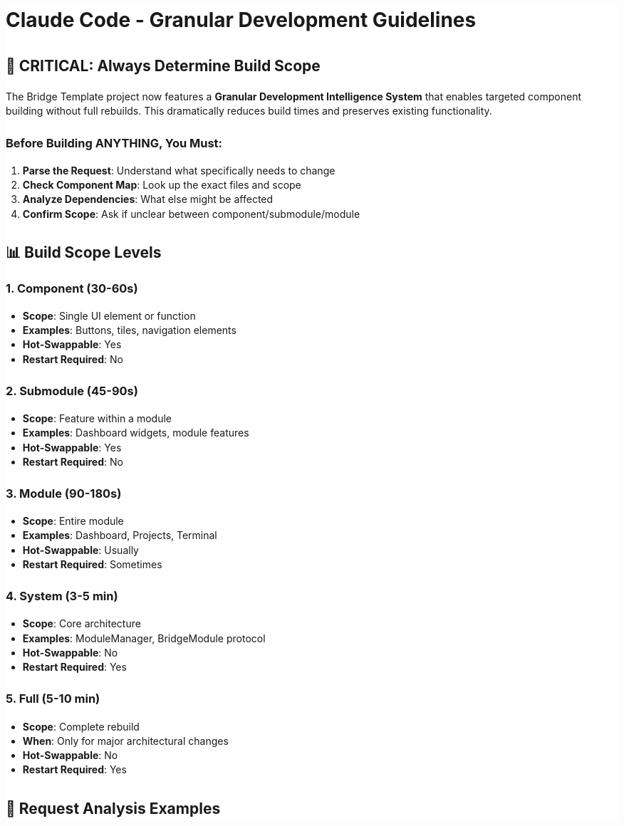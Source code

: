 # Claude Code - Granular Development Guidelines

## 🧠 CRITICAL: Always Determine Build Scope

The Bridge Template project now features a **Granular Development Intelligence System** that enables targeted component building without full rebuilds. This dramatically reduces build times and preserves existing functionality.

### Before Building ANYTHING, You Must:

1. **Parse the Request**: Understand what specifically needs to change
2. **Check Component Map**: Look up the exact files and scope
3. **Analyze Dependencies**: What else might be affected
4. **Confirm Scope**: Ask if unclear between component/submodule/module

## 📊 Build Scope Levels

### 1. Component (30-60s)
- **Scope**: Single UI element or function
- **Examples**: Buttons, tiles, navigation elements
- **Hot-Swappable**: Yes
- **Restart Required**: No

### 2. Submodule (45-90s)
- **Scope**: Feature within a module
- **Examples**: Dashboard widgets, module features
- **Hot-Swappable**: Yes
- **Restart Required**: No

### 3. Module (90-180s)
- **Scope**: Entire module
- **Examples**: Dashboard, Projects, Terminal
- **Hot-Swappable**: Usually
- **Restart Required**: Sometimes

### 4. System (3-5 min)
- **Scope**: Core architecture
- **Examples**: ModuleManager, BridgeModule protocol
- **Hot-Swappable**: No
- **Restart Required**: Yes

### 5. Full (5-10 min)
- **Scope**: Complete rebuild
- **When**: Only for major architectural changes
- **Hot-Swappable**: No
- **Restart Required**: Yes

## 🎯 Request Analysis Examples
